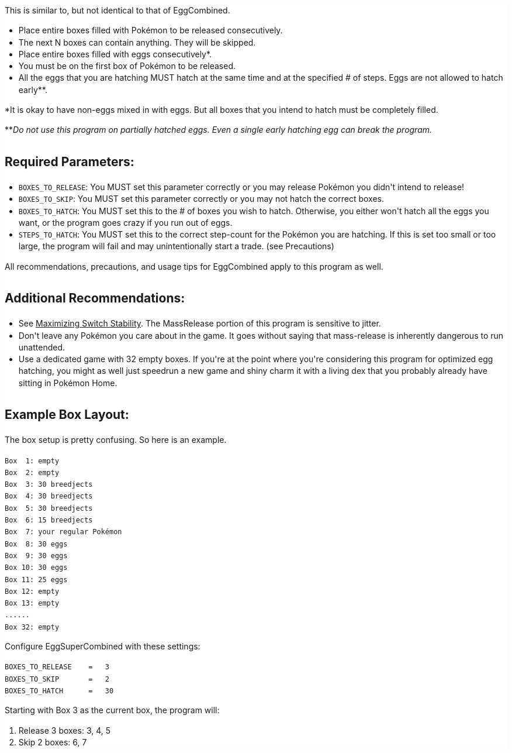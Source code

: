 This is similar to, but not identical to that of EggCombined.

- Place entire boxes filled with Pokémon to be released consecutively. 
- The next N boxes can contain anything. They will be skipped.
- Place entire boxes filled with eggs consecutively*.
- You must be on the first box of Pokémon to be released.
- All the eggs that you are hatching MUST hatch at the same time and at the specified # of steps. Eggs are not allowed to hatch early**.

*It is okay to have non-eggs mixed in with eggs. But all boxes that you intend to hatch must be completely filled.

***Do not use this program on partially hatched eggs. Even a single early hatching egg can break the program.*

## Required Parameters:
- `BOXES_TO_RELEASE`: You MUST set this parameter correctly or you may release Pokémon you didn't intend to release!
- `BOXES_TO_SKIP`: You MUST set this parameter correctly or you may not hatch the correct boxes.
- `BOXES_TO_HATCH`: You MUST set this to the # of boxes you wish to hatch. Otherwise, you either won't hatch all the eggs you want, or the program goes crazy if you run out of eggs.
- `STEPS_TO_HATCH`: You MUST set this to the correct step-count for the Pokémon you are hatching. If this is set too small or too large, the program will fail and may unintentionally start a trade. (see Precautions)

All recommendations, precautions, and usage tips for EggCombined apply to this program as well.

## Additional Recommendations:
- See [Maximizing Switch Stability](../Appendix/MaximizingSwitchStability.md). The MassRelease portion of this program is sensitive to jitter.
- Don't leave any Pokémon you care about in the game. It goes without saying that mass-release is inherently dangerous to run unattended.
- Use a dedicated game with 32 empty boxes. If you're at the point where you're considering this program for optimized egg hatching, you might as well just speedrun a new game and shiny charm it with a living dex that you probably already have sitting in Pokémon Home.

## Example Box Layout:
The box setup is pretty confusing. So here is an example.
```
Box  1: empty
Box  2: empty
Box  3: 30 breedjects 
Box  4: 30 breedjects
Box  5: 30 breedjects
Box  6: 15 breedjects
Box  7: your regular Pokémon
Box  8: 30 eggs
Box  9: 30 eggs
Box 10: 30 eggs
Box 11: 25 eggs
Box 12: empty
Box 13: empty
......
Box 32: empty
```
Configure EggSuperCombined with these settings:
```
BOXES_TO_RELEASE    =   3
BOXES_TO_SKIP       =   2
BOXES_TO_HATCH      =   30
```
Starting with Box 3 as the current box, the program will:
1. Release 3 boxes: 3, 4, 5
2. Skip 2 boxes: 6, 7